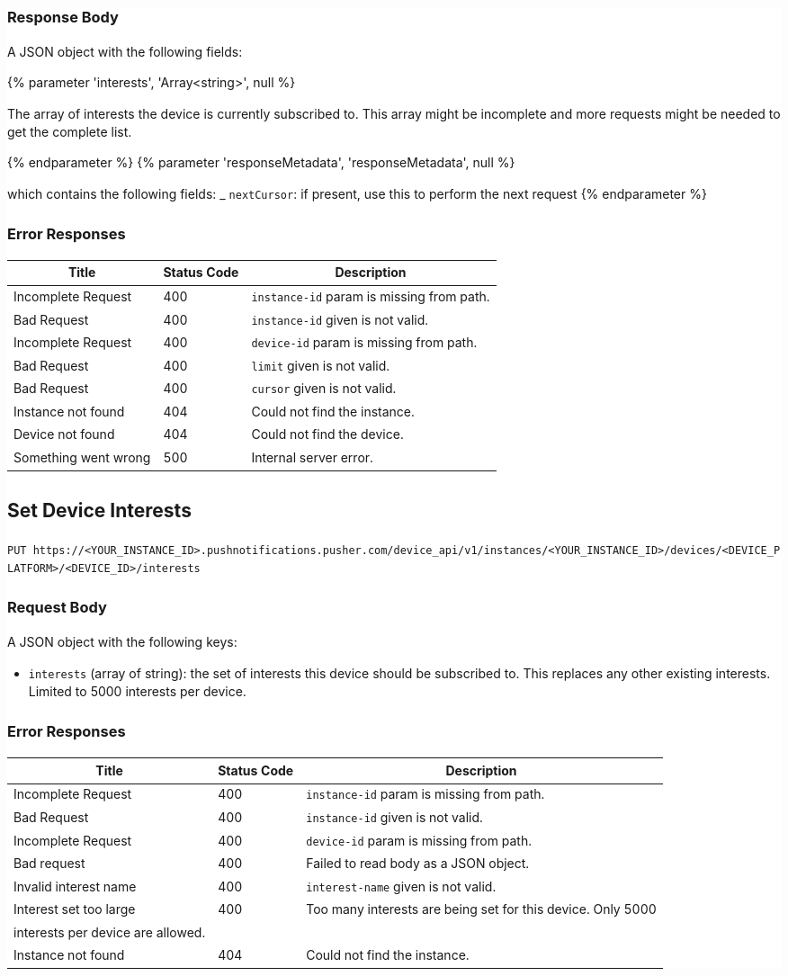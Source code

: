 ### Response Body

A JSON object with the following fields:

{% parameter 'interests', 'Array&lt;string&gt;', null %}

The array of interests the device is currently subscribed to. This array might be incomplete and more requests might be needed to get the complete list.

{% endparameter %}
{% parameter 'responseMetadata', 'responseMetadata', null %}

which contains the following fields: \_ `nextCursor`: if present, use this to perform the next request
{% endparameter %}

### Error Responses

| Title                | Status Code | Description                               |
| -------------------- | ----------- | ----------------------------------------- |
| Incomplete Request   | 400         | `instance-id` param is missing from path. |
| Bad Request          | 400         | `instance-id` given is not valid.         |
| Incomplete Request   | 400         | `device-id` param is missing from path.   |
| Bad Request          | 400         | `limit` given is not valid.               |
| Bad Request          | 400         | `cursor` given is not valid.              |
| Instance not found   | 404         | Could not find the instance.              |
| Device not found     | 404         | Could not find the device.                |
| Something went wrong | 500         | Internal server error.                    |

## Set Device Interests

```http
PUT https://<YOUR_INSTANCE_ID>.pushnotifications.pusher.com/device_api/v1/instances/<YOUR_INSTANCE_ID>/devices/<DEVICE_PLATFORM>/<DEVICE_ID>/interests
```

### Request Body

A JSON object with the following keys:

- `interests` (array of string): the set of interests this device should be subscribed to. This replaces any other existing interests. Limited to 5000 interests per device.

### Error Responses

| Title                             | Status Code | Description                                                 |
| --------------------------------- | ----------- | ----------------------------------------------------------- |
| Incomplete Request                | 400         | `instance-id` param is missing from path.                   |
| Bad Request                       | 400         | `instance-id` given is not valid.                           |
| Incomplete Request                | 400         | `device-id` param is missing from path.                     |
| Bad request                       | 400         | Failed to read body as a JSON object.                       |
| Invalid interest name             | 400         | `interest-name` given is not valid.                         |
| Interest set too large            | 400         | Too many interests are being set for this device. Only 5000 |
| interests per device are allowed. |
| Instance not found                | 404         | Could not find the instance.                                |